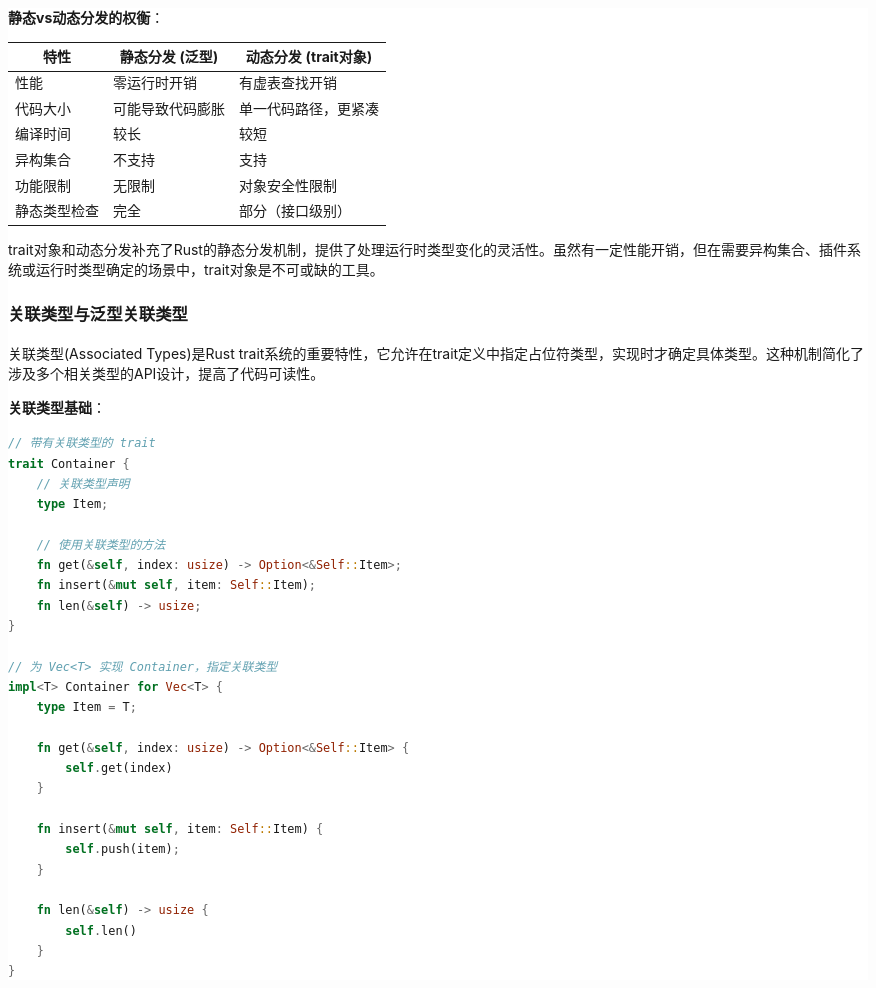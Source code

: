 **静态vs动态分发的权衡**：

| 特性 | 静态分发 (泛型) | 动态分发 (trait对象) |
|------|---------------|---------------------|
| 性能 | 零运行时开销 | 有虚表查找开销 |
| 代码大小 | 可能导致代码膨胀 | 单一代码路径，更紧凑 |
| 编译时间 | 较长 | 较短 |
| 异构集合 | 不支持 | 支持 |
| 功能限制 | 无限制 | 对象安全性限制 |
| 静态类型检查 | 完全 | 部分（接口级别） |

trait对象和动态分发补充了Rust的静态分发机制，提供了处理运行时类型变化的灵活性。虽然有一定性能开销，但在需要异构集合、插件系统或运行时类型确定的场景中，trait对象是不可或缺的工具。

### 关联类型与泛型关联类型

关联类型(Associated Types)是Rust trait系统的重要特性，它允许在trait定义中指定占位符类型，实现时才确定具体类型。这种机制简化了涉及多个相关类型的API设计，提高了代码可读性。

**关联类型基础**：

```rust
// 带有关联类型的 trait
trait Container {
    // 关联类型声明
    type Item;
    
    // 使用关联类型的方法
    fn get(&self, index: usize) -> Option<&Self::Item>;
    fn insert(&mut self, item: Self::Item);
    fn len(&self) -> usize;
}

// 为 Vec<T> 实现 Container，指定关联类型
impl<T> Container for Vec<T> {
    type Item = T;
    
    fn get(&self, index: usize) -> Option<&Self::Item> {
        self.get(index)
    }
    
    fn insert(&mut self, item: Self::Item) {
        self.push(item);
    }
    
    fn len(&self) -> usize {
        self.len()
    }
}
```
